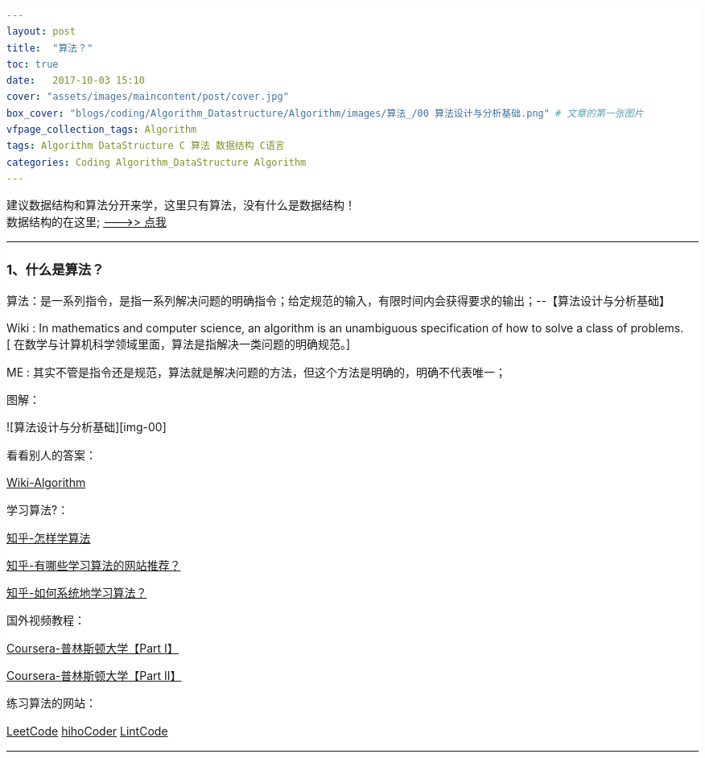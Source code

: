 ```yaml
---
layout: post
title:  "算法？"
toc: true
date:   2017-10-03 15:10
cover: "assets/images/maincontent/post/cover.jpg"
box_cover: "blogs/coding/Algorithm_Datastructure/Algorithm/images/算法_/00 算法设计与分析基础.png" # 文章的第一张图片
vfpage_collection_tags: Algorithm
tags: Algorithm DataStructure C 算法 数据结构 C语言
categories: Coding Algorithm_DataStructure Algorithm
---
```


建议数据结构和算法分开来学，这里只有算法，没有什么是数据结构！<br />
数据结构的在这里;  [ --->> 点我 ](http://www.jianshu.com/p/f4611e33e62c)

---

### 1、什么是算法？

算法：是一系列指令，是指一系列解决问题的明确指令；给定规范的输入，有限时间内会获得要求的输出；--【算法设计与分析基础】

Wiki : In mathematics and computer science, an algorithm is an unambiguous specification of how to solve a class of problems. <br />
[ 在数学与计算机科学领域里面，算法是指解决一类问题的明确规范。]

ME : 其实不管是指令还是规范，算法就是解决问题的方法，但这个方法是明确的，明确不代表唯一；

图解：

![算法设计与分析基础][img-00]

看看别人的答案：

[Wiki-Algorithm](https://en.wikipedia.org/wiki/Algorithm)

学习算法?：

[知乎-怎样学算法](https://www.zhihu.com/question/19981544)

[知乎-有哪些学习算法的网站推荐？](https://www.zhihu.com/question/20368410)

[知乎-如何系统地学习算法？](https://www.zhihu.com/question/20588261)

国外视频教程：

[Coursera-普林斯顿大学【Part I】](https://www.coursera.org/learn/algorithms-part1/)

[Coursera-普林斯顿大学【Part II】](https://www.coursera.org/learn/algorithms-part2)

练习算法的网站：

[LeetCode](https://leetcode.com/problemset/algorithms/)
[hihoCoder](http://hihocoder.com/problemset)
[LintCode](http://www.lintcode.com/zh-cn/problem/)

---
